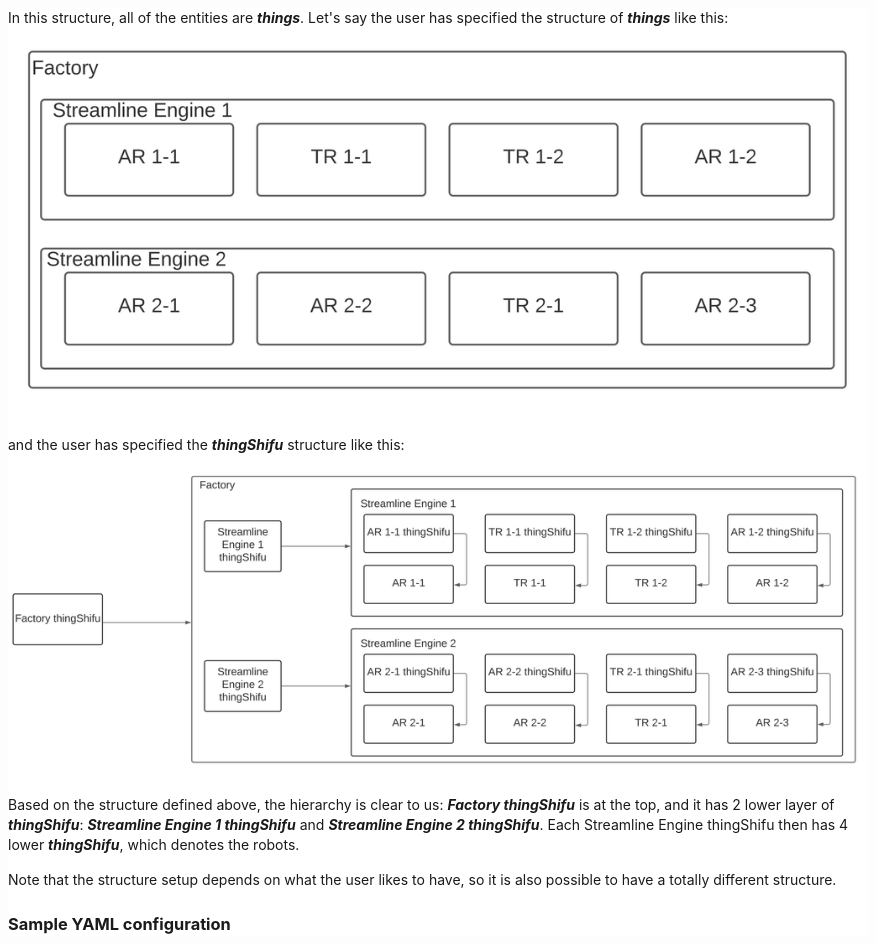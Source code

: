 In this structure, all of the entities are ***things***. Let's say the user has specified the structure of ***things*** like this:

[![thingShifu factory example](/img/thingShifu/shifu-thingShifu-example-factory-structure.svg)](/img/thingShifu/shifu-thingShifu-example-factory-structure.svg)

and the user has specified the ***thingShifu*** structure like this:

[![thingShifu factory example with thingShifu](/img/thingShifu/shifu-thingShifu-example-factory-thingShifu.svg)](/img/thingShifu/shifu-thingShifu-example-factory-thingShifue.svg)

Based on the structure defined above, the hierarchy is clear to us: ***Factory thingShifu*** is at the top, and it has 2 lower layer of ***thingShifu***: ***Streamline Engine 1 thingShifu*** and ***Streamline Engine 2 thingShifu***. Each Streamline Engine thingShifu then has 4 lower ***thingShifu***, which denotes the robots.

Note that the structure setup depends on what the user likes to have, so it is also possible to have a totally different structure.

### Sample YAML configuration

